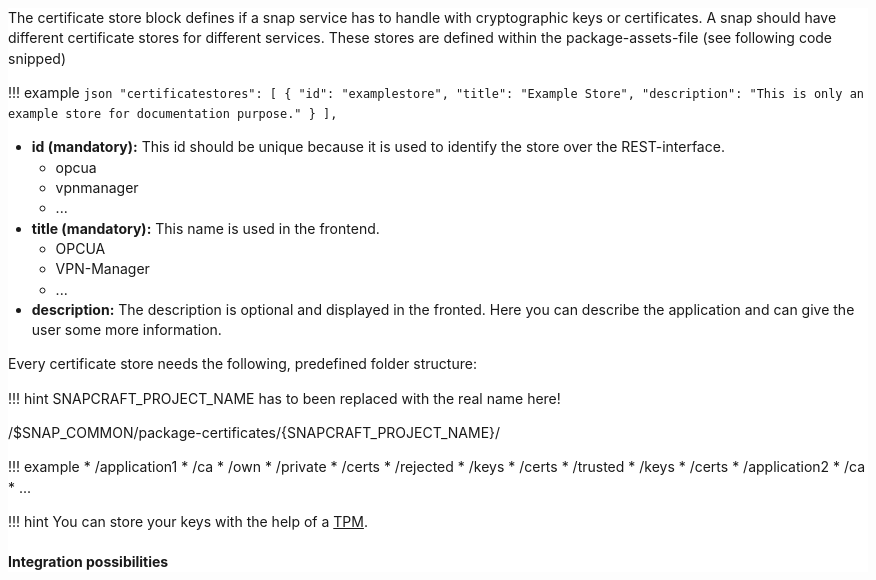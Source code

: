The certificate store block defines if a snap service has to handle with cryptographic keys or certificates. A snap should have different certificate stores for different services. These stores are defined within the package-assets-file (see following code snipped)

!!! example
    ```json
    "certificatestores": [
          {
              "id": "examplestore",
              "title": "Example Store",
              "description": "This is only an example store for documentation purpose."
          }
      ],
    ```

* **id (mandatory):** This id should be unique because it is used to identify the store over the REST-interface.
  * opcua
  * vpnmanager
  * ...
* **title (mandatory):** This name is used in the frontend.
  * OPCUA
  * VPN-Manager
  * ...
* **description:** The description is optional and displayed in the fronted. Here you can describe the application and can give the user some more information. 

Every certificate store needs the following, predefined folder structure:

!!! hint
    SNAPCRAFT_PROJECT_NAME has to been replaced with the real name here!

/$SNAP_COMMON/package-certificates/{SNAPCRAFT_PROJECT_NAME}/

!!! example
    * /application1
      * /ca
      * /own
        * /private
        * /certs
      * /rejected
        * /keys
        * /certs
      * /trusted
        * /keys
        * /certs
    * /application2
      * /ca
      * ...

!!! hint
    You can store your keys with the help of a [TPM](./tpm2.md).

#### Integration possibilities
